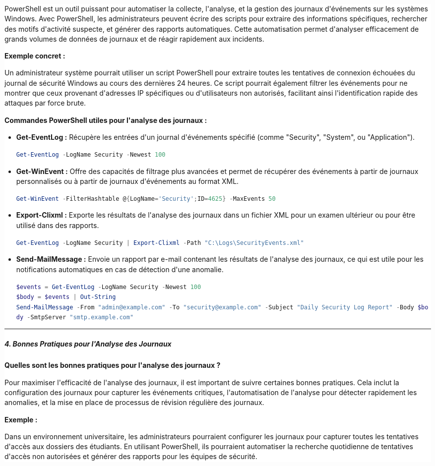 PowerShell est un outil puissant pour automatiser la collecte, l'analyse, et la gestion des journaux d'événements sur les systèmes Windows. Avec PowerShell, les administrateurs peuvent écrire des scripts pour extraire des informations spécifiques, rechercher des motifs d'activité suspecte, et générer des rapports automatiques. Cette automatisation permet d'analyser efficacement de grands volumes de données de journaux et de réagir rapidement aux incidents.

**Exemple concret :**

Un administrateur système pourrait utiliser un script PowerShell pour extraire toutes les tentatives de connexion échouées du journal de sécurité Windows au cours des dernières 24 heures. Ce script pourrait également filtrer les événements pour ne montrer que ceux provenant d'adresses IP spécifiques ou d'utilisateurs non autorisés, facilitant ainsi l'identification rapide des attaques par force brute.

**Commandes PowerShell utiles pour l'analyse des journaux :**

- **Get-EventLog :** Récupère les entrées d'un journal d'événements spécifié (comme "Security", "System", ou "Application").
  ```powershell
  Get-EventLog -LogName Security -Newest 100
  ```
- **Get-WinEvent :** Offre des capacités de filtrage plus avancées et permet de récupérer des événements à partir de journaux personnalisés ou à partir de journaux d'événements au format XML.
  ```powershell
  Get-WinEvent -FilterHashtable @{LogName='Security';ID=4625} -MaxEvents 50
  ```
- **Export-Clixml :** Exporte les résultats de l'analyse des journaux dans un fichier XML pour un examen ultérieur ou pour être utilisé dans des rapports.
  ```powershell
  Get-EventLog -LogName Security | Export-Clixml -Path "C:\Logs\SecurityEvents.xml"
  ```
- **Send-MailMessage :** Envoie un rapport par e-mail contenant les résultats de l'analyse des journaux, ce qui est utile pour les notifications automatiques en cas de détection d'une anomalie.
  ```powershell
  $events = Get-EventLog -LogName Security -Newest 100
  $body = $events | Out-String
  Send-MailMessage -From "admin@example.com" -To "security@example.com" -Subject "Daily Security Log Report" -Body $body -SmtpServer "smtp.example.com"
  ```

---

##### **4. Bonnes Pratiques pour l'Analyse des Journaux**

**Quelles sont les bonnes pratiques pour l'analyse des journaux ?**

Pour maximiser l'efficacité de l'analyse des journaux, il est important de suivre certaines bonnes pratiques. Cela inclut la configuration des journaux pour capturer les événements critiques, l'automatisation de l'analyse pour détecter rapidement les anomalies, et la mise en place de processus de révision régulière des journaux.

**Exemple :**

Dans un environnement universitaire, les administrateurs pourraient configurer les journaux pour capturer toutes les tentatives d'accès aux dossiers des étudiants. En utilisant PowerShell, ils pourraient automatiser la recherche quotidienne de tentatives d'accès non autorisées et générer des rapports pour les équipes de sécurité.
